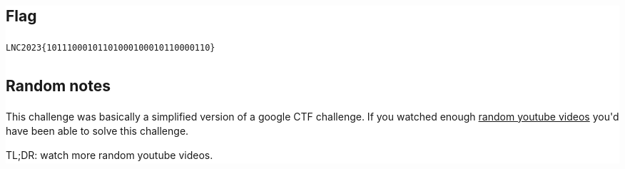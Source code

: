 
## Flag

`LNC2023{10111000101101000100010110000110}`


## Random notes

This challenge was basically a simplified version of a google CTF challenge. If you watched enough [random youtube videos](https://www.youtube.com/watch?v=nI8Q1bqT8QU) you'd have been able to solve this challenge.

TL;DR: watch more random youtube videos.
